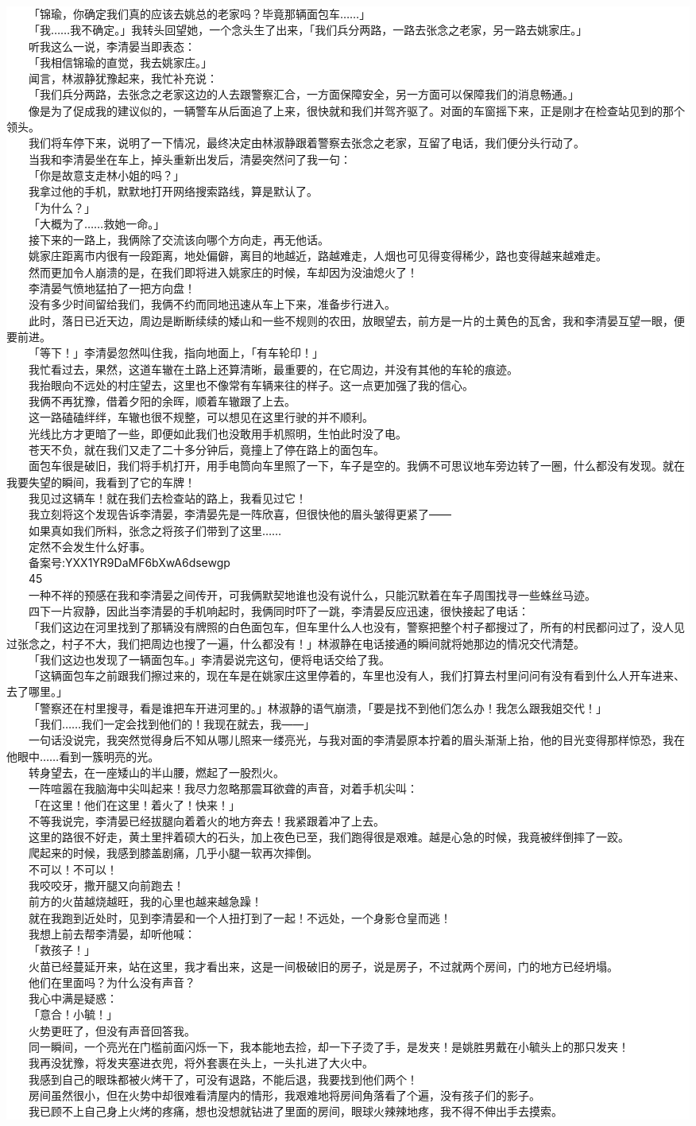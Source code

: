 &emsp;&emsp;「锦瑜，你确定我们真的应该去姚总的老家吗？毕竟那辆面包车……」  
&emsp;&emsp;「我……我不确定。」我转头回望她，一个念头生了出来，「我们兵分两路，一路去张念之老家，另一路去姚家庄。」  
&emsp;&emsp;听我这么一说，李清晏当即表态：  
&emsp;&emsp;「我相信锦瑜的直觉，我去姚家庄。」  
&emsp;&emsp;闻言，林淑静犹豫起来，我忙补充说：  
&emsp;&emsp;「我们兵分两路，去张念之老家这边的人去跟警察汇合，一方面保障安全，另一方面可以保障我们的消息畅通。」  
&emsp;&emsp;像是为了促成我的建议似的，一辆警车从后面追了上来，很快就和我们并驾齐驱了。对面的车窗摇下来，正是刚才在检查站见到的那个领头。  
&emsp;&emsp;我们将车停下来，说明了一下情况，最终决定由林淑静跟着警察去张念之老家，互留了电话，我们便分头行动了。  
&emsp;&emsp;当我和李清晏坐在车上，掉头重新出发后，清晏突然问了我一句：  
&emsp;&emsp;「你是故意支走林小姐的吗？」  
&emsp;&emsp;我拿过他的手机，默默地打开网络搜索路线，算是默认了。  
&emsp;&emsp;「为什么？」  
&emsp;&emsp;「大概为了……救她一命。」  
&emsp;&emsp;接下来的一路上，我俩除了交流该向哪个方向走，再无他话。  
&emsp;&emsp;姚家庄距离市内很有一段距离，地处偏僻，离目的地越近，路越难走，人烟也可见得变得稀少，路也变得越来越难走。  
&emsp;&emsp;然而更加令人崩溃的是，在我们即将进入姚家庄的时候，车却因为没油熄火了！  
&emsp;&emsp;李清晏气愤地猛拍了一把方向盘！  
&emsp;&emsp;没有多少时间留给我们，我俩不约而同地迅速从车上下来，准备步行进入。  
&emsp;&emsp;此时，落日已近天边，周边是断断续续的矮山和一些不规则的农田，放眼望去，前方是一片的土黄色的瓦舍，我和李清晏互望一眼，便要前进。  
&emsp;&emsp;「等下！」李清晏忽然叫住我，指向地面上，「有车轮印！」  
&emsp;&emsp;我忙看过去，果然，这道车辙在土路上还算清晰，最重要的，在它周边，并没有其他的车轮的痕迹。  
&emsp;&emsp;我抬眼向不远处的村庄望去，这里也不像常有车辆来往的样子。这一点更加强了我的信心。  
&emsp;&emsp;我俩不再犹豫，借着夕阳的余晖，顺着车辙跟了上去。  
&emsp;&emsp;这一路磕磕绊绊，车辙也很不规整，可以想见在这里行驶的并不顺利。  
&emsp;&emsp;光线比方才更暗了一些，即便如此我们也没敢用手机照明，生怕此时没了电。  
&emsp;&emsp;苍天不负，就在我们又走了二十多分钟后，竟撞上了停在路上的面包车。  
&emsp;&emsp;面包车很是破旧，我们将手机打开，用手电筒向车里照了一下，车子是空的。我俩不可思议地车旁边转了一圈，什么都没有发现。就在我要失望的瞬间，我看到了它的车牌！  
&emsp;&emsp;我见过这辆车！就在我们去检查站的路上，我看见过它！  
&emsp;&emsp;我立刻将这个发现告诉李清晏，李清晏先是一阵欣喜，但很快他的眉头皱得更紧了——  
&emsp;&emsp;如果真如我们所料，张念之将孩子们带到了这里……  
&emsp;&emsp;定然不会发生什么好事。  
&emsp;&emsp;备案号:YXX1YR9DaMF6bXwA6dsewgp  
&emsp;&emsp;45  
&emsp;&emsp;一种不祥的预感在我和李清晏之间传开，可我俩默契地谁也没有说什么，只能沉默着在车子周围找寻一些蛛丝马迹。  
&emsp;&emsp;四下一片寂静，因此当李清晏的手机响起时，我俩同时吓了一跳，李清晏反应迅速，很快接起了电话：  
&emsp;&emsp;「我们这边在河里找到了那辆没有牌照的白色面包车，但车里什么人也没有，警察把整个村子都搜过了，所有的村民都问过了，没人见过张念之，村子不大，我们把周边也搜了一遍，什么都没有！」林淑静在电话接通的瞬间就将她那边的情况交代清楚。  
&emsp;&emsp;「我们这边也发现了一辆面包车。」李清晏说完这句，便将电话交给了我。  
&emsp;&emsp;「这辆面包车之前跟我们擦过来的，现在车是在姚家庄这里停着的，车里也没有人，我们打算去村里问问有没有看到什么人开车进来、去了哪里。」  
&emsp;&emsp;「警察还在村里搜寻，看是谁把车开进河里的。」林淑静的语气崩溃，「要是找不到他们怎么办！我怎么跟我姐交代！」  
&emsp;&emsp;「我们……我们一定会找到他们的！我现在就去，我——」  
&emsp;&emsp;一句话没说完，我突然觉得身后不知从哪儿照来一缕亮光，与我对面的李清晏原本拧着的眉头渐渐上抬，他的目光变得那样惊恐，我在他眼中……看到一簇明亮的光。  
&emsp;&emsp;转身望去，在一座矮山的半山腰，燃起了一股烈火。  
&emsp;&emsp;一阵喧嚣在我脑海中尖叫起来！我尽力忽略那震耳欲聋的声音，对着手机尖叫：  
&emsp;&emsp;「在这里！他们在这里！着火了！快来！」  
&emsp;&emsp;不等我说完，李清晏已经拔腿向着着火的地方奔去！我紧跟着冲了上去。  
&emsp;&emsp;这里的路很不好走，黄土里拌着硕大的石头，加上夜色已至，我们跑得很是艰难。越是心急的时候，我竟被绊倒摔了一跤。  
&emsp;&emsp;爬起来的时候，我感到膝盖剧痛，几乎小腿一软再次摔倒。  
&emsp;&emsp;不可以！不可以！  
&emsp;&emsp;我咬咬牙，撒开腿又向前跑去！  
&emsp;&emsp;前方的火苗越烧越旺，我的心里也越来越急躁！  
&emsp;&emsp;就在我跑到近处时，见到李清晏和一个人扭打到了一起！不远处，一个身影仓皇而逃！  
&emsp;&emsp;我想上前去帮李清晏，却听他喊：  
&emsp;&emsp;「救孩子！」  
&emsp;&emsp;火苗已经蔓延开来，站在这里，我才看出来，这是一间极破旧的房子，说是房子，不过就两个房间，门的地方已经坍塌。  
&emsp;&emsp;他们在里面吗？为什么没有声音？  
&emsp;&emsp;我心中满是疑惑：  
&emsp;&emsp;「意合！小毓！」  
&emsp;&emsp;火势更旺了，但没有声音回答我。  
&emsp;&emsp;同一瞬间，一个亮光在门槛前面闪烁一下，我本能地去捡，却一下子烫了手，是发夹！是姚胜男戴在小毓头上的那只发夹！  
&emsp;&emsp;我再没犹豫，将发夹塞进衣兜，将外套裹在头上，一头扎进了大火中。  
&emsp;&emsp;我感到自己的眼珠都被火烤干了，可没有退路，不能后退，我要找到他们两个！  
&emsp;&emsp;房间虽然很小，但在火势中却很难看清屋内的情形，我艰难地将房间角落看了个遍，没有孩子们的影子。  
&emsp;&emsp;我已顾不上自己身上火烤的疼痛，想也没想就钻进了里面的房间，眼球火辣辣地疼，我不得不伸出手去摸索。  